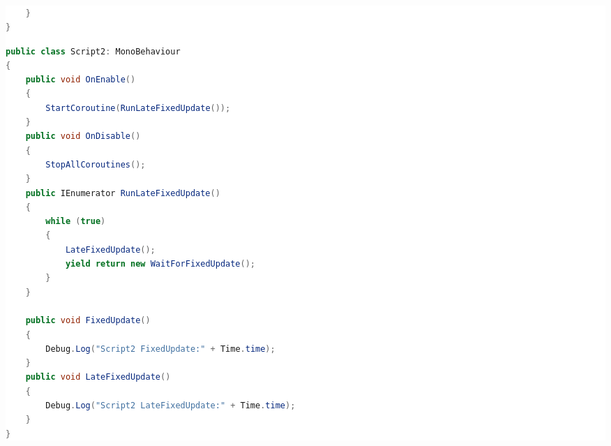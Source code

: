 ```csharp
    }
}
```

```csharp
public class Script2: MonoBehaviour
{
    public void OnEnable()
    {
        StartCoroutine(RunLateFixedUpdate());
    }
    public void OnDisable()
    {
        StopAllCoroutines();
    }
    public IEnumerator RunLateFixedUpdate()
    {
        while (true)
        {
            LateFixedUpdate();
            yield return new WaitForFixedUpdate();
        }
    }
    
    public void FixedUpdate()
    {
        Debug.Log("Script2 FixedUpdate:" + Time.time);
    }
    public void LateFixedUpdate()
    {
        Debug.Log("Script2 LateFixedUpdate:" + Time.time);
    }
}
```